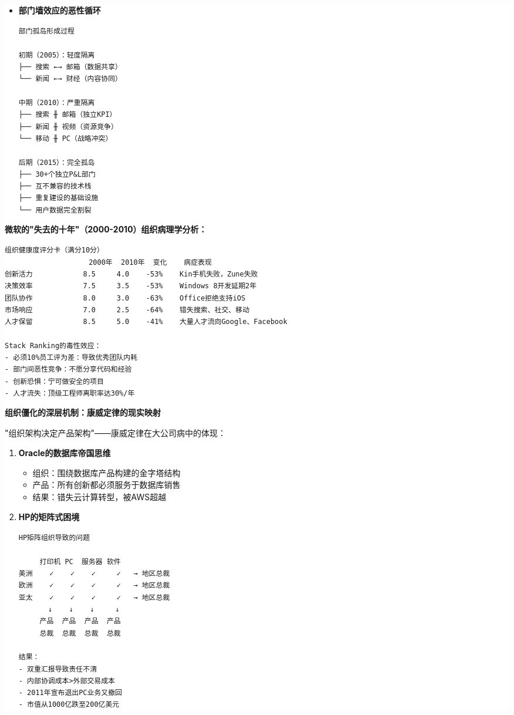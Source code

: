 - **部门墙效应的恶性循环**
  ```
  部门孤岛形成过程
  
  初期（2005）：轻度隔离
  ├── 搜索 ←→ 邮箱（数据共享）
  └── 新闻 ←→ 财经（内容协同）
  
  中期（2010）：严重隔离  
  ├── 搜索 ╫ 邮箱（独立KPI）
  ├── 新闻 ╫ 视频（资源竞争）
  └── 移动 ╫ PC（战略冲突）
  
  后期（2015）：完全孤岛
  ├── 30+个独立P&L部门
  ├── 互不兼容的技术栈
  ├── 重复建设的基础设施
  └── 用户数据完全割裂
  ```

**微软的"失去的十年"（2000-2010）组织病理学分析：**

```
组织健康度评分卡（满分10分）
                    2000年  2010年  变化    病症表现
创新活力            8.5     4.0    -53%    Kin手机失败，Zune失败
决策效率            7.5     3.5    -53%    Windows 8开发延期2年
团队协作            8.0     3.0    -63%    Office拒绝支持iOS
市场响应            7.0     2.5    -64%    错失搜索、社交、移动
人才保留            8.5     5.0    -41%    大量人才流向Google、Facebook

Stack Ranking的毒性效应：
- 必须10%员工评为差：导致优秀团队内耗
- 部门间恶性竞争：不愿分享代码和经验
- 创新恐惧：宁可做安全的项目
- 人才流失：顶级工程师离职率达30%/年
```

**组织僵化的深层机制：康威定律的现实映射**

"组织架构决定产品架构"——康威定律在大公司病中的体现：

1. **Oracle的数据库帝国思维**
   - 组织：围绕数据库产品构建的金字塔结构
   - 产品：所有创新都必须服务于数据库销售
   - 结果：错失云计算转型，被AWS超越

2. **HP的矩阵式困境**
   ```
   HP矩阵组织导致的问题
   
        打印机 PC  服务器 软件
   美洲    ✓    ✓    ✓     ✓   → 地区总裁
   欧洲    ✓    ✓    ✓     ✓   → 地区总裁  
   亚太    ✓    ✓    ✓     ✓   → 地区总裁
          ↓    ↓    ↓     ↓
        产品  产品  产品  产品
        总裁  总裁  总裁  总裁
   
   结果：
   - 双重汇报导致责任不清
   - 内部协调成本>外部交易成本
   - 2011年宣布退出PC业务又撤回
   - 市值从1000亿跌至200亿美元
   ```

